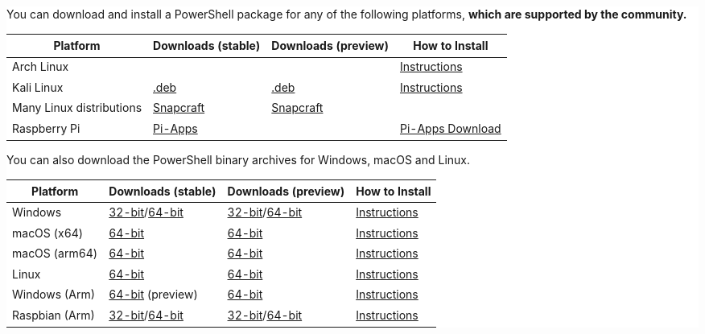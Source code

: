You can download and install a PowerShell package for any of the following platforms, **which are supported by the community.**

| Platform                 | Downloads (stable)      | Downloads (preview)           | How to Install                |
| -------------------------| ------------------------| ----------------------------- | ------------------------------|
| Arch Linux               |                         |                               | [Instructions][in-archlinux]  |
| Kali Linux               | [.deb][rl-ubuntu16]     | [.deb][pv-deb]           | [Instructions][in-kali]       |
| Many Linux distributions | [Snapcraft][rl-snap]    | [Snapcraft][pv-snap]          |                               |
| Raspberry Pi      | [Pi-Apps](https://github.com/Botspot/pi-apps)   | | [Pi-Apps Download](https://pi-apps.io/install.html)|

You can also download the PowerShell binary archives for Windows, macOS and Linux.

| Platform       | Downloads (stable)                                  | Downloads (preview)                             | How to Install                                 |
| ---------------| --------------------------------------------------- | ------------------------------------------------| -----------------------------------------------|
| Windows        | [32-bit][rl-winx86-zip]/[64-bit][rl-winx64-zip]     | [32-bit][pv-winx86-zip]/[64-bit][pv-winx64-zip] | [Instructions][in-windows-zip]                 |
| macOS (x64)    | [64-bit][rl-macos-tar]                              | [64-bit][pv-macos-tar]                          | [Instructions][in-tar-macos]                   |
| macOS (arm64)  | [64-bit][rl-macos-tar-arm64]                        | [64-bit][pv-macos-tar-arm64]                    | [Instructions][in-tar-macos]                   |
| Linux          | [64-bit][rl-linux-tar]                              | [64-bit][pv-linux-tar]                          | [Instructions][in-tar-linux]                   |
| Windows (Arm)  | [64-bit][rl-winarm64] (preview)                     | [64-bit][pv-winarm64]                           | [Instructions][in-arm]                         |
| Raspbian (Arm) | [32-bit][rl-arm32]/[64-bit][rl-arm64]               | [32-bit][pv-arm32]/[64-bit][pv-arm64]           | [Instructions][in-raspbian]                    |

[lts-windows-86]: https://github.com/PowerShell/PowerShell/releases/download/v7.2.7/PowerShell-7.2.7-win-x86.msi
[lts-windows-64]: https://github.com/PowerShell/PowerShell/releases/download/v7.2.7/PowerShell-7.2.7-win-x64.msi
[lts-deb]: https://github.com/PowerShell/PowerShell/releases/download/v7.2.7/powershell-lts_7.2.7-1.deb_amd64.deb
[lts-rh]: https://github.com/PowerShell/PowerShell/releases/download/v7.2.7/powershell-lts-7.2.7-1.rh.x86_64.rpm
[lts-macos]: https://github.com/PowerShell/PowerShell/releases/download/v7.2.7/powershell-lts-7.2.7-osx-x64.pkg
[lts-macos-arm64]: https://github.com/PowerShell/PowerShell/releases/download/v7.2.7/powershell-lts-7.2.7-osx-arm64.pkg

[rl-windows-64]: https://github.com/PowerShell/PowerShell/releases/download/v7.2.7/PowerShell-7.2.7-win-x64.msi
[rl-windows-86]: https://github.com/PowerShell/PowerShell/releases/download/v7.2.7/PowerShell-7.2.7-win-x86.msi
[rl-ubuntu20]: https://github.com/PowerShell/PowerShell/releases/download/v7.2.7/powershell_7.2.7-1.deb_amd64.deb
[rl-ubuntu18]: https://github.com/PowerShell/PowerShell/releases/download/v7.2.7/powershell_7.2.7-1.deb_amd64.deb
[rl-ubuntu16]: https://github.com/PowerShell/PowerShell/releases/download/v7.2.7/powershell_7.2.7-1.deb_amd64.deb
[rl-debian9]: https://github.com/PowerShell/PowerShell/releases/download/v7.2.7/powershell_7.2.7-1.deb_amd64.deb
[rl-debian10]: https://github.com/PowerShell/PowerShell/releases/download/v7.2.7/powershell_7.2.7-1.deb_amd64.deb
[rl-debian11]: https://github.com/PowerShell/PowerShell/releases/download/v7.2.7/powershell_7.2.7-1.deb_amd64.deb
[rl-centos]: https://github.com/PowerShell/PowerShell/releases/download/v7.2.7/powershell-7.2.7-1.rh.x86_64.rpm
[rl-centos8]: https://github.com/PowerShell/PowerShell/releases/download/v7.2.7/powershell-7.2.7-1.rh.x86_64.rpm
[rl-macos]: https://github.com/PowerShell/PowerShell/releases/download/v7.2.7/powershell-7.2.7-osx-x64.pkg
[rl-macos-arm64]: https://github.com/PowerShell/PowerShell/releases/download/v7.2.7/powershell-7.2.7-osx-arm64.pkg
[rl-winarm64]: https://github.com/PowerShell/PowerShell/releases/download/v7.2.7/PowerShell-7.2.7-win-arm64.zip
[rl-winx86-zip]: https://github.com/PowerShell/PowerShell/releases/download/v7.2.7/PowerShell-7.2.7-win-x86.zip
[rl-winx64-zip]: https://github.com/PowerShell/PowerShell/releases/download/v7.2.7/PowerShell-7.2.7-win-x64.zip
[rl-macos-tar]: https://github.com/PowerShell/PowerShell/releases/download/v7.2.7/powershell-7.2.7-osx-x64.tar.gz
[rl-macos-tar-arm64]: https://github.com/PowerShell/PowerShell/releases/download/v7.2.7/powershell-7.2.7-osx-arm64.tar.gz
[rl-linux-tar]: https://github.com/PowerShell/PowerShell/releases/download/v7.2.7/powershell-7.2.7-linux-x64.tar.gz
[rl-arm32]: https://github.com/PowerShell/PowerShell/releases/download/v7.2.7/powershell-7.2.7-linux-arm32.tar.gz
[rl-arm64]: https://github.com/PowerShell/PowerShell/releases/download/v7.2.7/powershell-7.2.7-linux-arm64.tar.gz
[rl-snap]: https://snapcraft.io/powershell

[pv-windows-64]: https://github.com/PowerShell/PowerShell/releases/download/v7.3.0-rc.1/PowerShell-7.3.0-rc.1-win-x64.msi
[pv-windows-86]: https://github.com/PowerShell/PowerShell/releases/download/v7.3.0-rc.1/PowerShell-7.3.0-rc.1-win-x86.msi
[pv-deb]: https://github.com/PowerShell/PowerShell/releases/download/v7.3.0-rc.1/powershell-preview_7.3.0-rc.1-1.deb_amd64.deb
[pv-rpm]: https://github.com/PowerShell/PowerShell/releases/download/v7.3.0-rc.1/powershell-preview-7.3.0_rc.1-1.rh.x86_64.rpm
[pv-macos]: https://github.com/PowerShell/PowerShell/releases/download/v7.3.0-rc.1/powershell-7.3.0-rc.1-osx-x64.pkg

[logo]: https://raw.githubusercontent.com/PowerShell/PowerShell/master/assets/ps_black_64.svg?sanitize=true
[issues]: https://github.com/PowerShell/PowerShell/issues
[feedback-hub]: https://support.microsoft.com/windows/send-feedback-to-microsoft-with-the-feedback-hub-app-f59187f8-8739-22d6-ba93-f66612949332
[getting started]: https://github.com/PowerShell/PowerShell/tree/master/docs/learning-powershell
[pv-macos-arm64]: https://github.com/PowerShell/PowerShell/releases/download/v7.3.0-rc.1/powershell-7.3.0-rc.1-osx-arm64.pkg
[pv-winarm64]: https://github.com/PowerShell/PowerShell/releases/download/v7.3.0-rc.1/PowerShell-7.3.0-rc.1-win-arm64.zip
[pv-winx86-zip]: https://github.com/PowerShell/PowerShell/releases/download/v7.3.0-rc.1/PowerShell-7.3.0-rc.1-win-x86.zip
[pv-winx64-zip]: https://github.com/PowerShell/PowerShell/releases/download/v7.3.0-rc.1/PowerShell-7.3.0-rc.1-win-x64.zip
[pv-macos-tar]: https://github.com/PowerShell/PowerShell/releases/download/v7.3.0-rc.1/powershell-7.3.0-rc.1-osx-x64.tar.gz
[pv-macos-tar-arm64]: https://github.com/PowerShell/PowerShell/releases/download/v7.3.0-rc.1/powershell-7.3.0-rc.1-osx-arm64.tar.gz
[pv-linux-tar]: https://github.com/PowerShell/PowerShell/releases/download/v7.3.0-rc.1/powershell-7.3.0-rc.1-linux-x64.tar.gz
[pv-arm32]: https://github.com/PowerShell/PowerShell/releases/download/v7.3.0-rc.1/powershell-7.3.0-rc.1-linux-arm32.tar.gz
[pv-arm64]: https://github.com/PowerShell/PowerShell/releases/download/v7.3.0-rc.1/powershell-7.3.0-rc.1-linux-arm64.tar.gz
[pv-snap]: https://snapcraft.io/powershell-preview
[in-windows]: https://docs.microsoft.com/powershell/scripting/install/installing-powershell-core-on-windows
[in-ubuntu16]: https://docs.microsoft.com/powershell/scripting/install/installing-powershell-core-on-linux#ubuntu-1604
[in-ubuntu18]: https://docs.microsoft.com/powershell/scripting/install/installing-powershell-core-on-linux#ubuntu-1804
[in-ubuntu20]: https://docs.microsoft.com/powershell/scripting/install/installing-powershell-core-on-linux#ubuntu-2004
[in-deb9]: https://docs.microsoft.com/powershell/scripting/install/installing-powershell-core-on-linux#debian-9
[in-deb10]: https://docs.microsoft.com/powershell/scripting/install/installing-powershell-core-on-linux#debian-10
[in-centos]: https://docs.microsoft.com/powershell/scripting/install/installing-powershell-core-on-linux#centos-7
[in-rhel7]: https://docs.microsoft.com/powershell/scripting/install/installing-powershell-core-on-linux#red-hat-enterprise-linux-rhel-7
[in-opensuse]: https://docs.microsoft.com/powershell/scripting/install/installing-powershell-core-on-linux#opensuse
[in-fedora]: https://docs.microsoft.com/powershell/scripting/install/installing-powershell-core-on-linux#fedora
[in-archlinux]: https://docs.microsoft.com/powershell/scripting/install/installing-powershell-core-on-linux#arch-linux
[in-macos]: https://docs.microsoft.com/powershell/scripting/install/installing-powershell-core-on-macos
[in-docker]: https://github.com/PowerShell/PowerShell-Docker
[in-kali]: https://docs.microsoft.com/powershell/scripting/install/installing-powershell-core-on-linux#kali
[in-windows-zip]: https://docs.microsoft.com/powershell/scripting/install/installing-powershell-core-on-windows#zip
[in-tar-linux]: https://docs.microsoft.com/powershell/scripting/install/installing-powershell-core-on-linux#binary-archives
[in-tar-macos]: https://docs.microsoft.com/powershell/scripting/install/installing-powershell-core-on-macos#binary-archives
[in-raspbian]: https://docs.microsoft.com/powershell/scripting/install/installing-powershell-core-on-linux#raspbian
[in-arm]: https://docs.microsoft.com/powershell/scripting/install/powershell-core-on-arm
[bd-linux]: https://github.com/PowerShell/PowerShell/tree/master/docs/building/linux.md
[bd-windows]: https://github.com/PowerShell/PowerShell/tree/master/docs/building/windows-core.md
[bd-macOS]: https://github.com/PowerShell/PowerShell/tree/master/docs/building/macos.md
[FAQ]: https://github.com/PowerShell/PowerShell/tree/master/docs/FAQ.md
[windows-nightly-site]: https://powershell.visualstudio.com/PowerShell/_build?definitionId=32
[linux-nightly-site]: https://powershell.visualstudio.com/PowerShell/_build?definitionId=23
[macos-nightly-site]: https://powershell.visualstudio.com/PowerShell/_build?definitionId=24
[windows-nightly-image]: https://powershell.visualstudio.com/PowerShell/_apis/build/status/PowerShell-CI-Windows-daily
[linux-nightly-image]: https://powershell.visualstudio.com/PowerShell/_apis/build/status/PowerShell-CI-linux-daily?branchName=master
[macOS-nightly-image]: https://powershell.visualstudio.com/PowerShell/_apis/build/status/PowerShell-CI-macos-daily?branchName=master
[cc-site]: https://codecov.io/gh/PowerShell/PowerShell
[cc-image]: https://codecov.io/gh/PowerShell/PowerShell/branch/master/graph/badge.svg
[cf-site]: https://www.codefactor.io/repository/github/powershell/powershell
[cf-image]: https://www.codefactor.io/repository/github/powershell/powershell/badge
[Contribution Guide]: https://github.com/PowerShell/PowerShell/blob/master/.github/CONTRIBUTING.md
[check out our FAQ]: https://github.com/PowerShell/PowerShell/tree/master/docs/FAQ.md#where-do-i-get-the-powershell-core-sdk-package
[Support Section]: https://github.com/PowerShell/PowerShell/tree/master/.github/SUPPORT.md
[MIT license]: https://github.com/PowerShell/PowerShell/tree/master/LICENSE.txt
[here]: https://github.com/PowerShell/PowerShell/blob/master/docs/community/governance.md
[conduct-code]: https://opensource.microsoft.com/codeofconduct/
[conduct-FAQ]: https://opensource.microsoft.com/codeofconduct/faq/
[conduct-email]: mailto:opencode@microsoft.com
[conduct-md]: https://github.com/PowerShell/PowerShell/tree/master/CODE_OF_CONDUCT.md